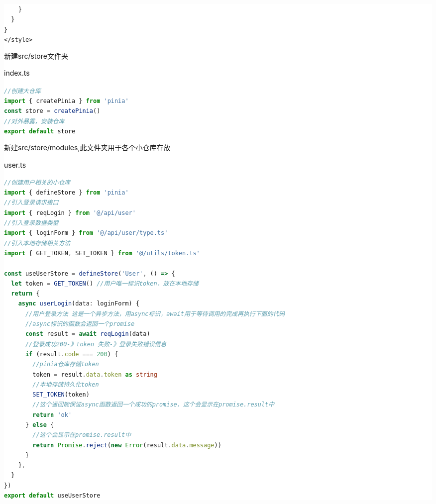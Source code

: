 ```vue
    }
  }
}
</style>
```

新建src/store文件夹

index.ts

```ts
//创建大仓库
import { createPinia } from 'pinia'
const store = createPinia()
//对外暴露，安装仓库
export default store
```

新建src/store/modules,此文件夹用于各个小仓库存放

user.ts

```ts
//创建用户相关的小仓库
import { defineStore } from 'pinia'
//引入登录请求接口
import { reqLogin } from '@/api/user'
//引入登录数据类型
import { loginForm } from '@/api/user/type.ts'
//引入本地存储相关方法
import { GET_TOKEN, SET_TOKEN } from '@/utils/token.ts'

const useUserStore = defineStore('User', () => {
  let token = GET_TOKEN() //用户唯一标识token，放在本地存储
  return {
    async userLogin(data: loginForm) {
      //用户登录方法 这是一个异步方法，用async标识，await用于等待调用的完成再执行下面的代码
      //async标识的函数会返回一个promise
      const result = await reqLogin(data)
      //登录成功200-》token 失败-》登录失败错误信息
      if (result.code === 200) {
        //pinia仓库存储token
        token = result.data.token as string
        //本地存储持久化token
        SET_TOKEN(token)
        //这个返回能保证async函数返回一个成功的promise，这个会显示在promise.result中
        return 'ok'
      } else {
        //这个会显示在promise.result中
        return Promise.reject(new Error(result.data.message))
      }
    },
  }
})
export default useUserStore
```
